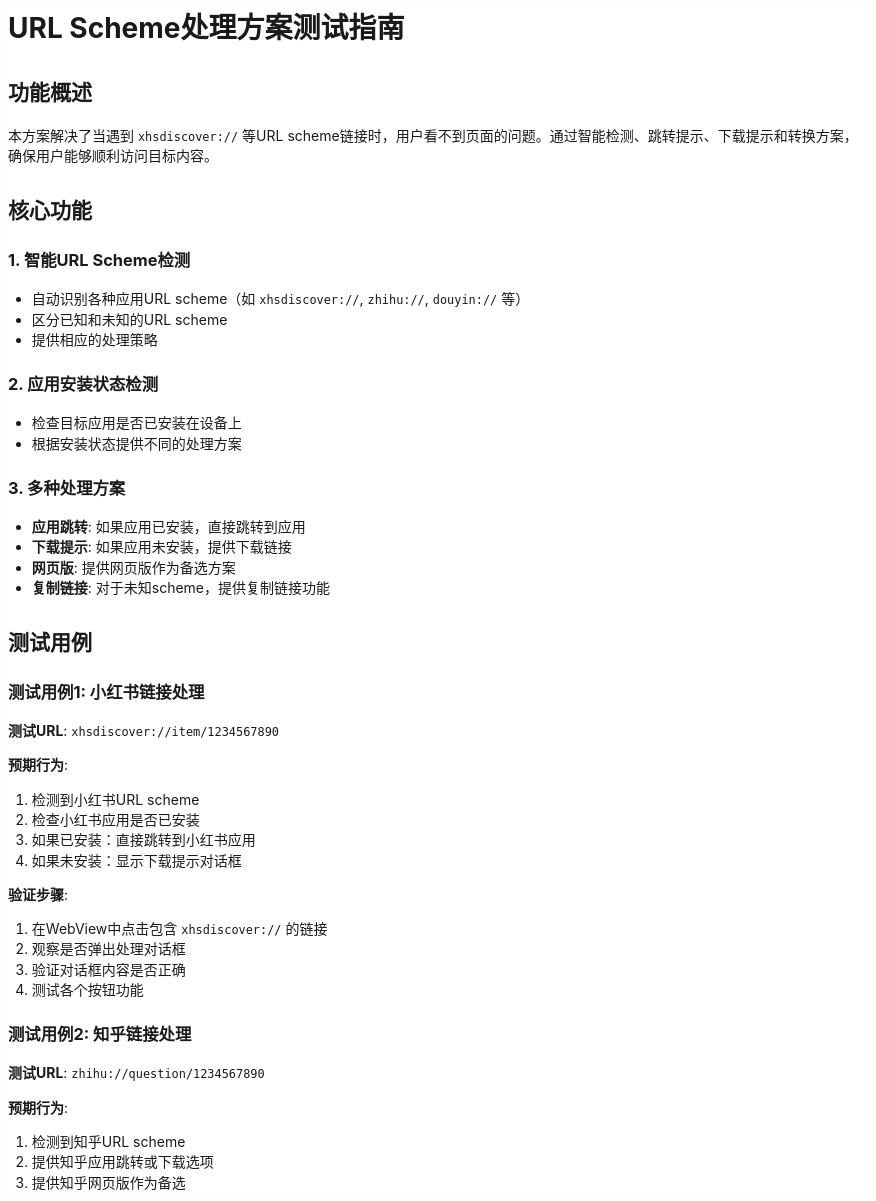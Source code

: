 # URL Scheme处理方案测试指南

## 功能概述

本方案解决了当遇到 `xhsdiscover://` 等URL scheme链接时，用户看不到页面的问题。通过智能检测、跳转提示、下载提示和转换方案，确保用户能够顺利访问目标内容。

## 核心功能

### 1. 智能URL Scheme检测
- 自动识别各种应用URL scheme（如 `xhsdiscover://`, `zhihu://`, `douyin://` 等）
- 区分已知和未知的URL scheme
- 提供相应的处理策略

### 2. 应用安装状态检测
- 检查目标应用是否已安装在设备上
- 根据安装状态提供不同的处理方案

### 3. 多种处理方案
- **应用跳转**: 如果应用已安装，直接跳转到应用
- **下载提示**: 如果应用未安装，提供下载链接
- **网页版**: 提供网页版作为备选方案
- **复制链接**: 对于未知scheme，提供复制链接功能

## 测试用例

### 测试用例1: 小红书链接处理
**测试URL**: `xhsdiscover://item/1234567890`

**预期行为**:
1. 检测到小红书URL scheme
2. 检查小红书应用是否已安装
3. 如果已安装：直接跳转到小红书应用
4. 如果未安装：显示下载提示对话框

**验证步骤**:
1. 在WebView中点击包含 `xhsdiscover://` 的链接
2. 观察是否弹出处理对话框
3. 验证对话框内容是否正确
4. 测试各个按钮功能

### 测试用例2: 知乎链接处理
**测试URL**: `zhihu://question/1234567890`

**预期行为**:
1. 检测到知乎URL scheme
2. 提供知乎应用跳转或下载选项
3. 提供知乎网页版作为备选
